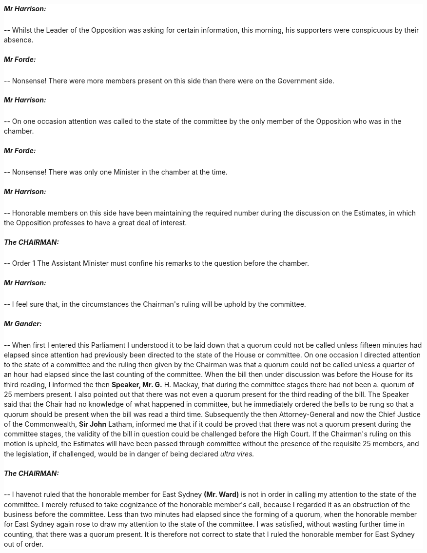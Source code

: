 ##### Mr Harrison:

--  Whilst the Leader of the Opposition was asking for certain information, this morning, his supporters were conspicuous by their absence. 

##### Mr Forde:

--  Nonsense! There were more members present on this side than there were on the Government side. 

##### Mr Harrison:

--  On one occasion attention was called to the state of the committee by the only member of the Opposition who was in the chamber. 

##### Mr Forde:

--  Nonsense! There was only one Minister in the chamber at the time. 

##### Mr Harrison:

--  Honorable members on this side have been maintaining the required number during the discussion on the Estimates, in which the Opposition professes to have a great deal of interest. 

##### The CHAIRMAN:

-- Order 1 The Assistant Minister must confine his remarks to the question before the chamber. 

##### Mr Harrison:

--  I feel sure that, in the circumstances the Chairman's ruling will be uphold by the committee. 

##### Mr Gander:

-- When first I entered this Parliament I understood it to be laid down that a quorum could not be called unless fifteen minutes had elapsed since attention had previously been directed to the state of the House or committee. On one occasion I directed attention to the state of a committee and the ruling then given by the  Chairman  was that a quorum could not be called unless a quarter of an hour had elapsed since the last counting of the committee. When the bill then under discussion was before the House for its third reading, I informed the then  **Speaker, Mr. G.**  H. Mackay, that during the committee stages there had not been a. quorum of 25 members present. I also pointed out that there was not even a quorum present for the third reading of the bill. The  Speaker  said that the Chair had no knowledge of what happened in committee, but he immediately ordered the bells to be rung so that a quorum should be present when the bill was read a third time. Subsequently the then Attorney-General and now the Chief Justice of the Commonwealth,  **Sir John**  Latham, informed me that if it could be proved that there was not a quorum present during the committee stages, the validity of the bill in question could be challenged before the High Court. If the Chairman's ruling on this motion is upheld, the Estimates will have been passed through committee without the presence of the requisite 25 members, and the legislation, if challenged, would be in danger of being declared  *ultra vires.* 

##### The CHAIRMAN:

-- I havenot ruled that the honorable member for East Sydney  **(Mr. Ward)**  is not in order in calling my attention to the state of the committee. I merely refused to take cognizance of the honorable member's call, because I regarded it as an obstruction of the business before the committee. Less than two minutes had elapsed since the forming of a quorum, when the honorable member for East Sydney again rose to draw my attention to the state of the committee. I was satisfied, without wasting further time in counting, that there was a quorum present. It is therefore not correct to state that I ruled the honorable member for East Sydney out of order. 
